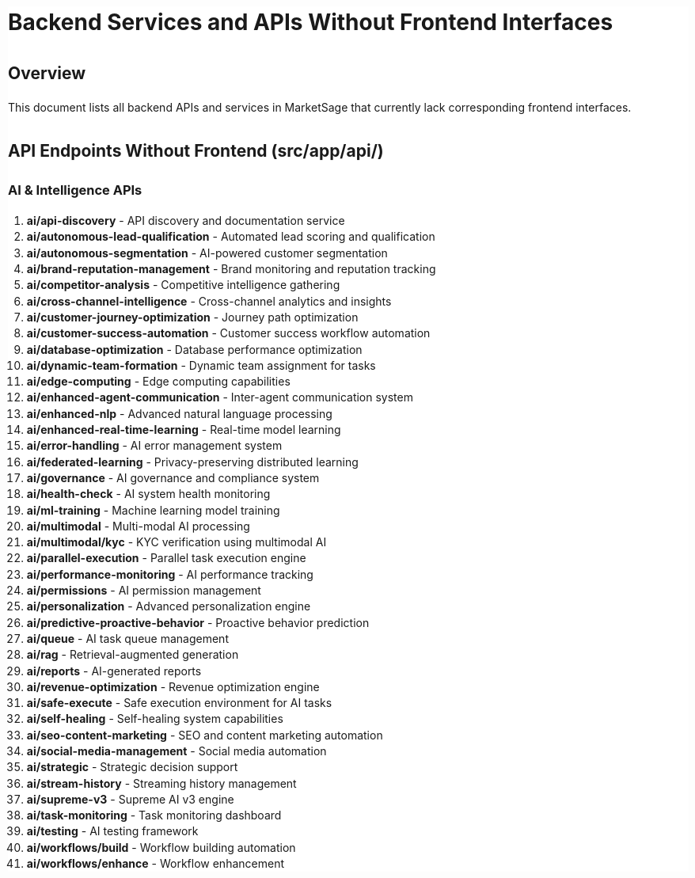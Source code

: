 # Backend Services and APIs Without Frontend Interfaces

## Overview
This document lists all backend APIs and services in MarketSage that currently lack corresponding frontend interfaces.

## API Endpoints Without Frontend (src/app/api/)

### AI & Intelligence APIs
1. **ai/api-discovery** - API discovery and documentation service
2. **ai/autonomous-lead-qualification** - Automated lead scoring and qualification
3. **ai/autonomous-segmentation** - AI-powered customer segmentation
4. **ai/brand-reputation-management** - Brand monitoring and reputation tracking
5. **ai/competitor-analysis** - Competitive intelligence gathering
6. **ai/cross-channel-intelligence** - Cross-channel analytics and insights
7. **ai/customer-journey-optimization** - Journey path optimization
8. **ai/customer-success-automation** - Customer success workflow automation
9. **ai/database-optimization** - Database performance optimization
10. **ai/dynamic-team-formation** - Dynamic team assignment for tasks
11. **ai/edge-computing** - Edge computing capabilities
12. **ai/enhanced-agent-communication** - Inter-agent communication system
13. **ai/enhanced-nlp** - Advanced natural language processing
14. **ai/enhanced-real-time-learning** - Real-time model learning
15. **ai/error-handling** - AI error management system
16. **ai/federated-learning** - Privacy-preserving distributed learning
17. **ai/governance** - AI governance and compliance system
18. **ai/health-check** - AI system health monitoring
19. **ai/ml-training** - Machine learning model training
20. **ai/multimodal** - Multi-modal AI processing
21. **ai/multimodal/kyc** - KYC verification using multimodal AI
22. **ai/parallel-execution** - Parallel task execution engine
23. **ai/performance-monitoring** - AI performance tracking
24. **ai/permissions** - AI permission management
25. **ai/personalization** - Advanced personalization engine
26. **ai/predictive-proactive-behavior** - Proactive behavior prediction
27. **ai/queue** - AI task queue management
28. **ai/rag** - Retrieval-augmented generation
29. **ai/reports** - AI-generated reports
30. **ai/revenue-optimization** - Revenue optimization engine
31. **ai/safe-execute** - Safe execution environment for AI tasks
32. **ai/self-healing** - Self-healing system capabilities
33. **ai/seo-content-marketing** - SEO and content marketing automation
34. **ai/social-media-management** - Social media automation
35. **ai/strategic** - Strategic decision support
36. **ai/stream-history** - Streaming history management
37. **ai/supreme-v3** - Supreme AI v3 engine
38. **ai/task-monitoring** - Task monitoring dashboard
39. **ai/testing** - AI testing framework
40. **ai/workflows/build** - Workflow building automation
41. **ai/workflows/enhance** - Workflow enhancement
